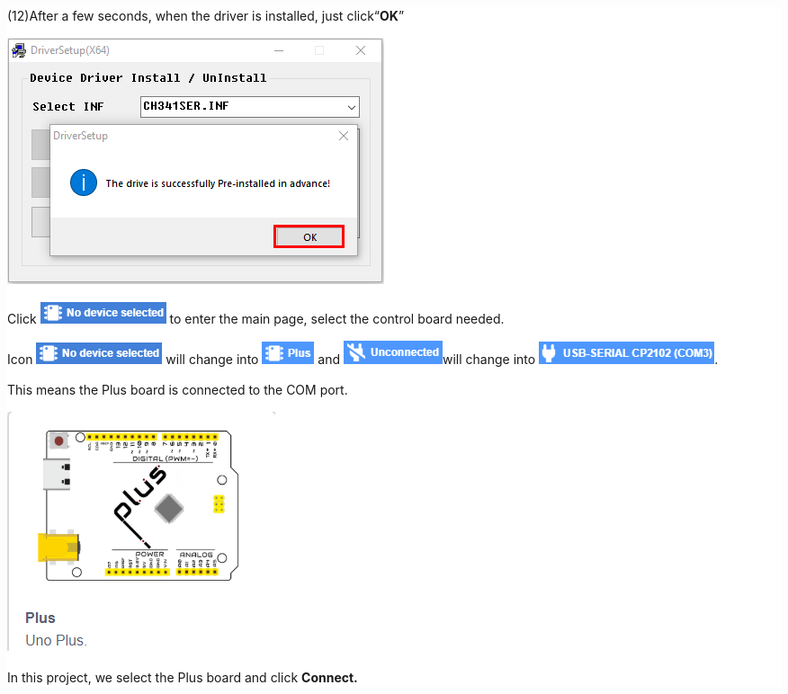 (12)After a few seconds, when the driver is installed, just click“**OK**”

![](media/c434a3523857af84ec8f2e0fe5091741.png)

Click ![](media/bfbf7c471ede03845519b11961a13837.png) to enter the main page, select the control board needed. 

Icon ![](media/bfbf7c471ede03845519b11961a13837.png) will change into ![](media/a11afdfbae9262d4514c139ec83dbf0c.png) and ![](media/db0135c23e5313dac75a33d7d2faa529.png)will change into ![](media/4f8778ff131729b181ea6ec292614a3c.png). 

This means the Plus board is connected to the COM port.

![](media/dffb264fb8b7313928d1ae0f8d23b4d9.png)

In this project, we select the Plus board and click **Connect.**
